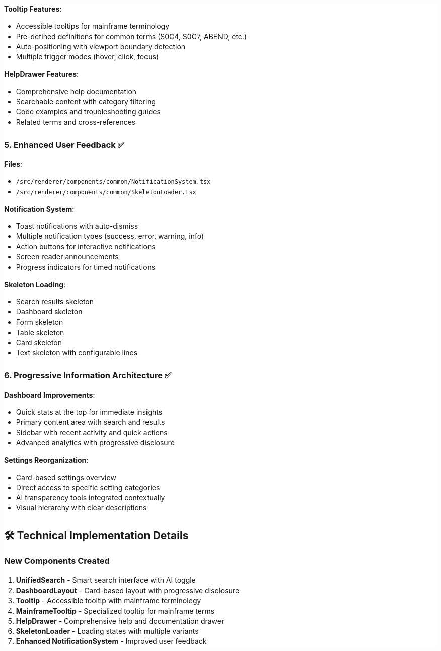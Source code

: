 **Tooltip Features**:
- Accessible tooltips for mainframe terminology
- Pre-defined definitions for common terms (S0C4, S0C7, ABEND, etc.)
- Auto-positioning with viewport boundary detection
- Multiple trigger modes (hover, click, focus)

**HelpDrawer Features**:
- Comprehensive help documentation
- Searchable content with category filtering
- Code examples and troubleshooting guides
- Related terms and cross-references

### 5. Enhanced User Feedback ✅
**Files**:
- `/src/renderer/components/common/NotificationSystem.tsx`
- `/src/renderer/components/common/SkeletonLoader.tsx`

**Notification System**:
- Toast notifications with auto-dismiss
- Multiple notification types (success, error, warning, info)
- Action buttons for interactive notifications
- Screen reader announcements
- Progress indicators for timed notifications

**Skeleton Loading**:
- Search results skeleton
- Dashboard skeleton
- Form skeleton
- Table skeleton
- Card skeleton
- Text skeleton with configurable lines

### 6. Progressive Information Architecture ✅

**Dashboard Improvements**:
- Quick stats at the top for immediate insights
- Primary content area with search and results
- Sidebar with recent activity and quick actions
- Advanced analytics with progressive disclosure

**Settings Reorganization**:
- Card-based settings overview
- Direct access to specific setting categories
- AI transparency tools integrated contextually
- Visual hierarchy with clear descriptions

## 🛠 Technical Implementation Details

### New Components Created
1. **UnifiedSearch** - Smart search interface with AI toggle
2. **DashboardLayout** - Card-based layout with progressive disclosure
3. **Tooltip** - Accessible tooltip with mainframe terminology
4. **MainframeTooltip** - Specialized tooltip for mainframe terms
5. **HelpDrawer** - Comprehensive help and documentation drawer
6. **SkeletonLoader** - Loading states with multiple variants
7. **Enhanced NotificationSystem** - Improved user feedback
